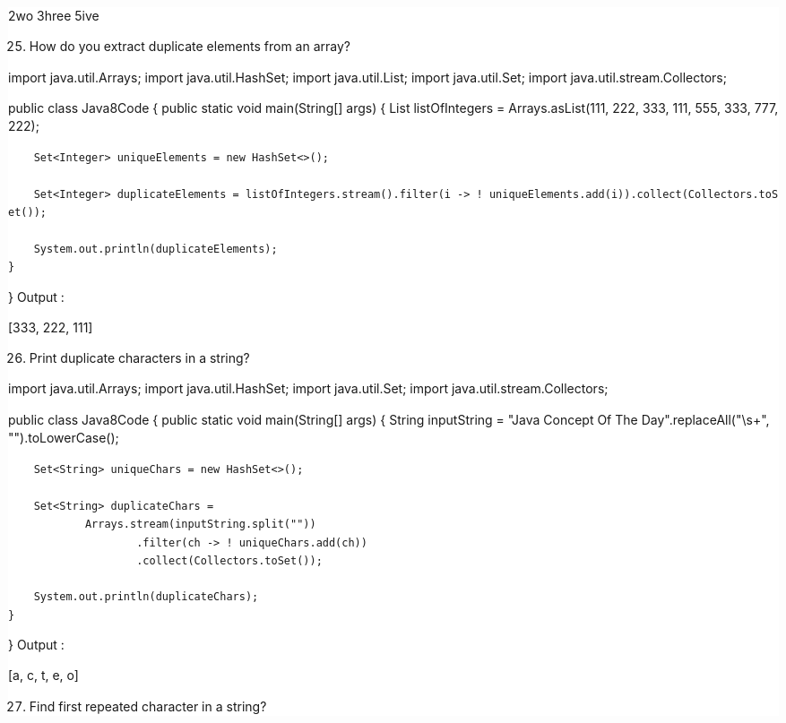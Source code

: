 2wo
3hree
5ive

25) How do you extract duplicate elements from an array?

import java.util.Arrays;
import java.util.HashSet;
import java.util.List;
import java.util.Set;
import java.util.stream.Collectors;

public class Java8Code 
{
	public static void main(String[] args) 
	{
		List<Integer> listOfIntegers = Arrays.asList(111, 222, 333, 111, 555, 333, 777, 222);
		
		Set<Integer> uniqueElements = new HashSet<>();
		
		Set<Integer> duplicateElements = listOfIntegers.stream().filter(i -> ! uniqueElements.add(i)).collect(Collectors.toSet());
		
		System.out.println(duplicateElements);
	}
}
Output :

[333, 222, 111]

26) Print duplicate characters in a string?

import java.util.Arrays;
import java.util.HashSet;
import java.util.Set;
import java.util.stream.Collectors;

public class Java8Code 
{
	public static void main(String[] args) 
	{
		String inputString = "Java Concept Of The Day".replaceAll("\\s+", "").toLowerCase();
		
		Set<String> uniqueChars = new HashSet<>();
		
		Set<String> duplicateChars = 
				Arrays.stream(inputString.split(""))
						.filter(ch -> ! uniqueChars.add(ch))
						.collect(Collectors.toSet());
		
		System.out.println(duplicateChars);
	}
}
Output :

[a, c, t, e, o]

27) Find first repeated character in a string?
